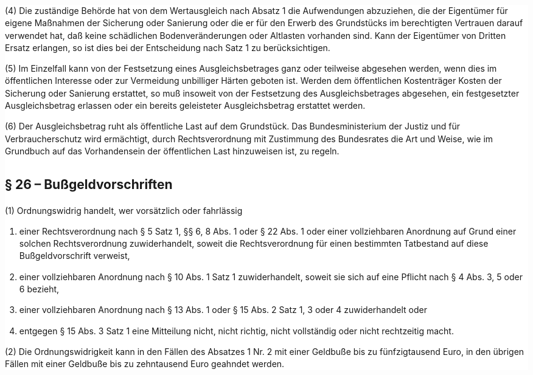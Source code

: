 (4) Die zuständige Behörde hat von dem Wertausgleich nach Absatz 1 die Aufwendungen abzuziehen, die der Eigentümer für eigene Maßnahmen der Sicherung oder Sanierung oder die er für den Erwerb des Grundstücks im berechtigten Vertrauen darauf verwendet hat, daß keine schädlichen Bodenveränderungen oder Altlasten vorhanden sind. Kann der Eigentümer von Dritten Ersatz erlangen, so ist dies bei der Entscheidung nach Satz 1 zu berücksichtigen.

(5) Im Einzelfall kann von der Festsetzung eines Ausgleichsbetrages ganz oder teilweise abgesehen werden, wenn dies im öffentlichen Interesse oder zur Vermeidung unbilliger Härten geboten ist. Werden dem öffentlichen Kostenträger Kosten der Sicherung oder Sanierung erstattet, so muß insoweit von der Festsetzung des Ausgleichsbetrages abgesehen, ein festgesetzter Ausgleichsbetrag erlassen oder ein bereits geleisteter Ausgleichsbetrag erstattet werden.

(6) Der Ausgleichsbetrag ruht als öffentliche Last auf dem Grundstück. Das Bundesministerium der Justiz und für Verbraucherschutz wird ermächtigt, durch Rechtsverordnung mit Zustimmung des Bundesrates die Art und Weise, wie im Grundbuch auf das Vorhandensein der öffentlichen Last hinzuweisen ist, zu regeln.


## § 26 – Bußgeldvorschriften

(1) Ordnungswidrig handelt, wer vorsätzlich oder fahrlässig

1. einer Rechtsverordnung nach § 5 Satz 1, §§ 6, 8 Abs. 1 oder § 22 Abs. 1 oder einer vollziehbaren Anordnung auf Grund einer solchen Rechtsverordnung zuwiderhandelt, soweit die Rechtsverordnung für einen bestimmten Tatbestand auf diese Bußgeldvorschrift verweist,

2. einer vollziehbaren Anordnung nach § 10 Abs. 1 Satz 1 zuwiderhandelt, soweit sie sich auf eine Pflicht nach § 4 Abs. 3, 5 oder 6 bezieht,

3. einer vollziehbaren Anordnung nach § 13 Abs. 1 oder § 15 Abs. 2 Satz 1, 3 oder 4 zuwiderhandelt oder

4. entgegen § 15 Abs. 3 Satz 1 eine Mitteilung nicht, nicht richtig, nicht vollständig oder nicht rechtzeitig macht.

(2) Die Ordnungswidrigkeit kann in den Fällen des Absatzes 1 Nr. 2 mit einer Geldbuße bis zu fünfzigtausend Euro, in den übrigen Fällen mit einer Geldbuße bis zu zehntausend Euro geahndet werden.
